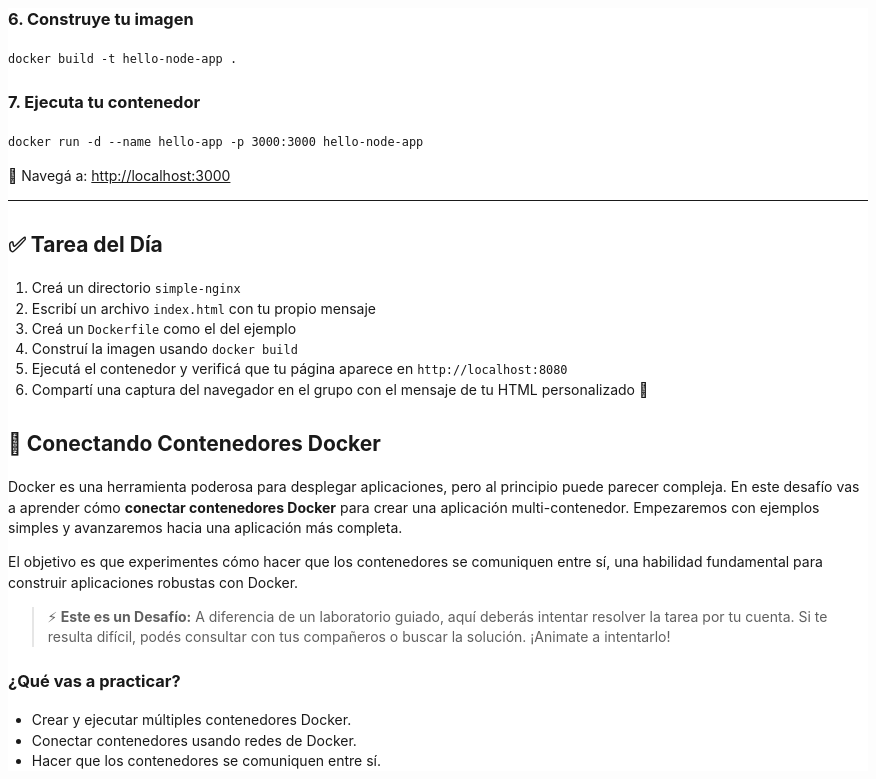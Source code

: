 ### 6\. Construye tu imagen[](https://90daysdevops.295devops.com/semana-02/dia8#6-construye-tu-imagen "Enlace directo al 6. Construye tu imagen")

```
docker build -t hello-node-app .
```

### 7\. Ejecuta tu contenedor[](https://90daysdevops.295devops.com/semana-02/dia8#7-ejecuta-tu-contenedor "Enlace directo al 7. Ejecuta tu contenedor")

```
docker run -d --name hello-app -p 3000:3000 hello-node-app
```

📍 Navegá a: [http://localhost:3000](http://localhost:3000/)

___

## ✅ Tarea del Día[](https://90daysdevops.295devops.com/semana-02/dia8#-tarea-del-d%C3%ADa "Enlace directo al ✅ Tarea del Día")

1.  Creá un directorio `simple-nginx`
2.  Escribí un archivo `index.html` con tu propio mensaje
3.  Creá un `Dockerfile` como el del ejemplo
4.  Construí la imagen usando `docker build`
5.  Ejecutá el contenedor y verificá que tu página aparece en `http://localhost:8080`
6.  Compartí una captura del navegador en el grupo con el mensaje de tu HTML personalizado 🚀

## 🚦 Conectando Contenedores Docker[](https://90daysdevops.295devops.com/semana-02/dia8#-conectando-contenedores-docker "Enlace directo al 🚦 Conectando Contenedores Docker")

Docker es una herramienta poderosa para desplegar aplicaciones, pero al principio puede parecer compleja. En este desafío vas a aprender cómo **conectar contenedores Docker** para crear una aplicación multi-contenedor. Empezaremos con ejemplos simples y avanzaremos hacia una aplicación más completa.

El objetivo es que experimentes cómo hacer que los contenedores se comuniquen entre sí, una habilidad fundamental para construir aplicaciones robustas con Docker.

> ⚡ **Este es un Desafío:** A diferencia de un laboratorio guiado, aquí deberás intentar resolver la tarea por tu cuenta. Si te resulta difícil, podés consultar con tus compañeros o buscar la solución. ¡Animate a intentarlo!

### ¿Qué vas a practicar?[](https://90daysdevops.295devops.com/semana-02/dia8#qu%C3%A9-vas-a-practicar "Enlace directo al ¿Qué vas a practicar?")

-   Crear y ejecutar múltiples contenedores Docker.
-   Conectar contenedores usando redes de Docker.
-   Hacer que los contenedores se comuniquen entre sí.
